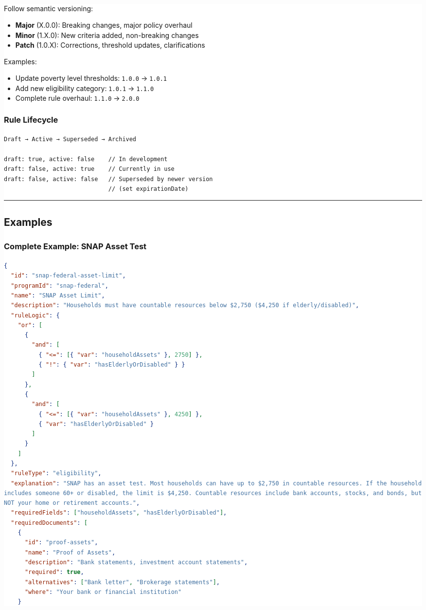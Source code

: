 Follow semantic versioning:

- **Major** (X.0.0): Breaking changes, major policy overhaul
- **Minor** (1.X.0): New criteria added, non-breaking changes
- **Patch** (1.0.X): Corrections, threshold updates, clarifications

Examples:
- Update poverty level thresholds: `1.0.0` → `1.0.1`
- Add new eligibility category: `1.0.1` → `1.1.0`
- Complete rule overhaul: `1.1.0` → `2.0.0`

### Rule Lifecycle

```
Draft → Active → Superseded → Archived

draft: true, active: false    // In development
draft: false, active: true    // Currently in use
draft: false, active: false   // Superseded by newer version
                              // (set expirationDate)
```

---

## Examples

### Complete Example: SNAP Asset Test

```json
{
  "id": "snap-federal-asset-limit",
  "programId": "snap-federal",
  "name": "SNAP Asset Limit",
  "description": "Households must have countable resources below $2,750 ($4,250 if elderly/disabled)",
  "ruleLogic": {
    "or": [
      {
        "and": [
          { "<=": [{ "var": "householdAssets" }, 2750] },
          { "!": { "var": "hasElderlyOrDisabled" } }
        ]
      },
      {
        "and": [
          { "<=": [{ "var": "householdAssets" }, 4250] },
          { "var": "hasElderlyOrDisabled" }
        ]
      }
    ]
  },
  "ruleType": "eligibility",
  "explanation": "SNAP has an asset test. Most households can have up to $2,750 in countable resources. If the household includes someone 60+ or disabled, the limit is $4,250. Countable resources include bank accounts, stocks, and bonds, but NOT your home or retirement accounts.",
  "requiredFields": ["householdAssets", "hasElderlyOrDisabled"],
  "requiredDocuments": [
    {
      "id": "proof-assets",
      "name": "Proof of Assets",
      "description": "Bank statements, investment account statements",
      "required": true,
      "alternatives": ["Bank letter", "Brokerage statements"],
      "where": "Your bank or financial institution"
    }
```